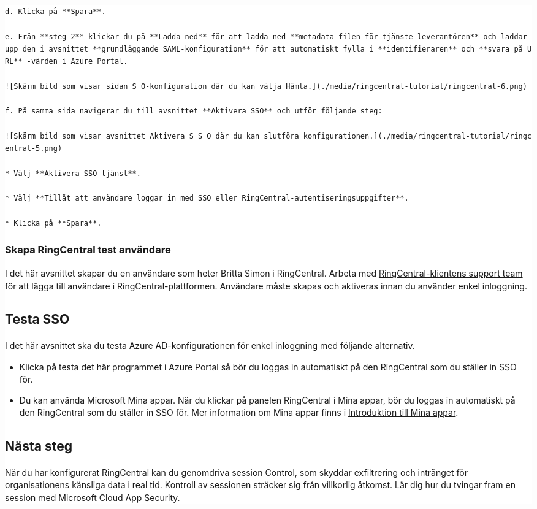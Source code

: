     d. Klicka på **Spara**.

    e. Från **steg 2** klickar du på **Ladda ned** för att ladda ned **metadata-filen för tjänste leverantören** och laddar upp den i avsnittet **grundläggande SAML-konfiguration** för att automatiskt fylla i **identifieraren** och **svara på URL** -värden i Azure Portal.

    ![Skärm bild som visar sidan S O-konfiguration där du kan välja Hämta.](./media/ringcentral-tutorial/ringcentral-6.png) 

    f. På samma sida navigerar du till avsnittet **Aktivera SSO** och utför följande steg:

    ![Skärm bild som visar avsnittet Aktivera S S O där du kan slutföra konfigurationen.](./media/ringcentral-tutorial/ringcentral-5.png)

    * Välj **Aktivera SSO-tjänst**.

    * Välj **Tillåt att användare loggar in med SSO eller RingCentral-autentiseringsuppgifter**.

    * Klicka på **Spara**.

### <a name="create-ringcentral-test-user"></a>Skapa RingCentral test användare

I det här avsnittet skapar du en användare som heter Britta Simon i RingCentral. Arbeta med [RingCentral-klientens support team](https://success.ringcentral.com/RCContactSupp) för att lägga till användare i RingCentral-plattformen. Användare måste skapas och aktiveras innan du använder enkel inloggning.

## <a name="test-sso"></a>Testa SSO

I det här avsnittet ska du testa Azure AD-konfigurationen för enkel inloggning med följande alternativ.

* Klicka på testa det här programmet i Azure Portal så bör du loggas in automatiskt på den RingCentral som du ställer in SSO för.

* Du kan använda Microsoft Mina appar. När du klickar på panelen RingCentral i Mina appar, bör du loggas in automatiskt på den RingCentral som du ställer in SSO för. Mer information om Mina appar finns i [Introduktion till Mina appar](https://docs.microsoft.com/azure/active-directory/active-directory-saas-access-panel-introduction).

## <a name="next-steps"></a>Nästa steg

När du har konfigurerat RingCentral kan du genomdriva session Control, som skyddar exfiltrering och intrånget för organisationens känsliga data i real tid. Kontroll av sessionen sträcker sig från villkorlig åtkomst. [Lär dig hur du tvingar fram en session med Microsoft Cloud App Security](https://docs.microsoft.com/cloud-app-security/proxy-deployment-any-app).